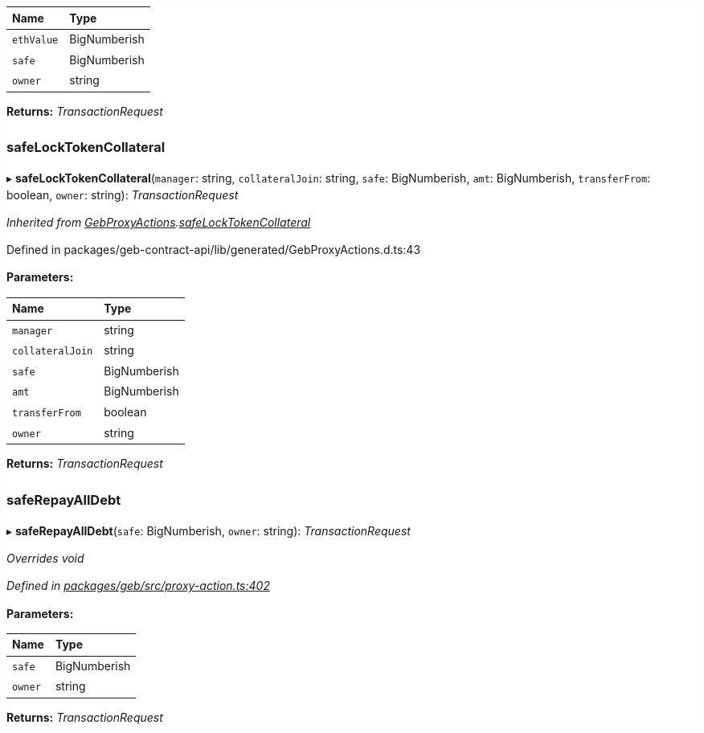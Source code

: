 | Name | Type |
| :--- | :--- |
| `ethValue` | BigNumberish |
| `safe` | BigNumberish |
| `owner` | string |

**Returns:** _TransactionRequest_

### safeLockTokenCollateral

▸ **safeLockTokenCollateral**\(`manager`: string, `collateralJoin`: string, `safe`: BigNumberish, `amt`: BigNumberish, `transferFrom`: boolean, `owner`: string\): _TransactionRequest_

_Inherited from_ [_GebProxyActions_](gebproxyactions.md)_._[_safeLockTokenCollateral_](gebproxyactions.md#safelocktokencollateral)

Defined in packages/geb-contract-api/lib/generated/GebProxyActions.d.ts:43

**Parameters:**

| Name | Type |
| :--- | :--- |
| `manager` | string |
| `collateralJoin` | string |
| `safe` | BigNumberish |
| `amt` | BigNumberish |
| `transferFrom` | boolean |
| `owner` | string |

**Returns:** _TransactionRequest_

### safeRepayAllDebt

▸ **safeRepayAllDebt**\(`safe`: BigNumberish, `owner`: string\): _TransactionRequest_

_Overrides void_

_Defined in_ [_packages/geb/src/proxy-action.ts:402_](https://github.com/reflexer-labs/geb.js/blob/acffc2e/packages/geb/src/proxy-action.ts#L402)

**Parameters:**

| Name | Type |
| :--- | :--- |
| `safe` | BigNumberish |
| `owner` | string |

**Returns:** _TransactionRequest_
